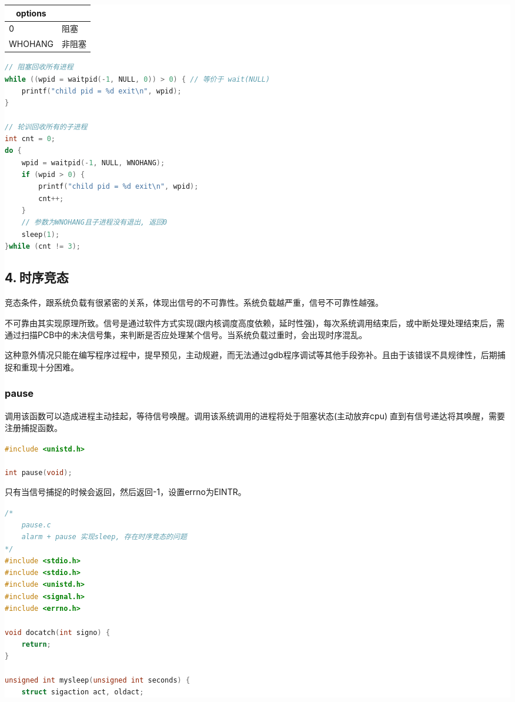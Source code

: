 | options |        |
| ------- | ------ |
| 0       | 阻塞   |
| WHOHANG | 非阻塞 |



```c
// 阻塞回收所有进程
while ((wpid = waitpid(-1, NULL, 0)) > 0) { // 等价于 wait(NULL)
    printf("child pid = %d exit\n", wpid);
}
        
// 轮训回收所有的子进程
int cnt = 0;
do {
    wpid = waitpid(-1, NULL, WNOHANG);
    if (wpid > 0) {
        printf("child pid = %d exit\n", wpid);
        cnt++;
    }
    // 参数为WNOHANG且子进程没有退出, 返回0
    sleep(1);
}while (cnt != 3);
```





## 4. 时序竞态

竞态条件，跟系统负载有很紧密的关系，体现出信号的不可靠性。系统负载越严重，信号不可靠性越强。

不可靠由其实现原理所致。信号是通过软件方式实现(跟内核调度高度依赖，延时性强)，每次系统调用结束后，或中断处理处理结束后，需通过扫描PCB中的未决信号集，来判断是否应处理某个信号。当系统负载过重时，会出现时序混乱。

这种意外情况只能在编写程序过程中，提早预见，主动规避，而无法通过gdb程序调试等其他手段弥补。且由于该错误不具规律性，后期捕捉和重现十分困难。



### pause

调用该函数可以造成进程主动挂起，等待信号唤醒。调用该系统调用的进程将处于阻塞状态(主动放弃cpu) 直到有信号递达将其唤醒，需要注册捕捉函数。

```cpp
#include <unistd.h>

int pause(void);
```

只有当信号捕捉的时候会返回，然后返回-1，设置errno为EINTR。

```c
/* 	
 	pause.c
	alarm + pause 实现sleep, 存在时序竞态的问题
*/
#include <stdio.h>
#include <stdio.h>
#include <unistd.h>
#include <signal.h>
#include <errno.h>

void docatch(int signo) {
    return;
}

unsigned int mysleep(unsigned int seconds) {
    struct sigaction act, oldact;
```